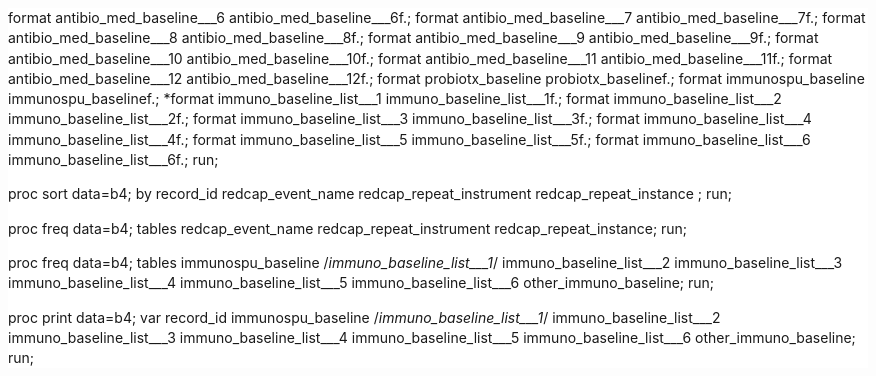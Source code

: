 format	antibio_med_baseline___6	antibio_med_baseline___6f.;
format	antibio_med_baseline___7	antibio_med_baseline___7f.;
format	antibio_med_baseline___8	antibio_med_baseline___8f.;
format	antibio_med_baseline___9	antibio_med_baseline___9f.;
format	antibio_med_baseline___10	antibio_med_baseline___10f.;
format	antibio_med_baseline___11	antibio_med_baseline___11f.;
format	antibio_med_baseline___12	antibio_med_baseline___12f.;
format	probiotx_baseline	probiotx_baselinef.;
format	immunospu_baseline	immunospu_baselinef.;
*format	immuno_baseline_list___1	immuno_baseline_list___1f.;
format	immuno_baseline_list___2	immuno_baseline_list___2f.;
format	immuno_baseline_list___3	immuno_baseline_list___3f.;
format	immuno_baseline_list___4	immuno_baseline_list___4f.;
format	immuno_baseline_list___5	immuno_baseline_list___5f.;
format	immuno_baseline_list___6	immuno_baseline_list___6f.;
run;


proc sort data=b4;
by 
record_id
redcap_event_name
redcap_repeat_instrument
redcap_repeat_instance
;
run;

proc freq data=b4;
tables
redcap_event_name redcap_repeat_instrument redcap_repeat_instance;
run;

proc freq data=b4;
tables
immunospu_baseline
/*immuno_baseline_list___1*/
immuno_baseline_list___2
immuno_baseline_list___3
immuno_baseline_list___4
immuno_baseline_list___5
immuno_baseline_list___6
other_immuno_baseline;
run;

proc print data=b4;
var record_id
immunospu_baseline
/*immuno_baseline_list___1*/
immuno_baseline_list___2
immuno_baseline_list___3
immuno_baseline_list___4
immuno_baseline_list___5
immuno_baseline_list___6
other_immuno_baseline;
run;
